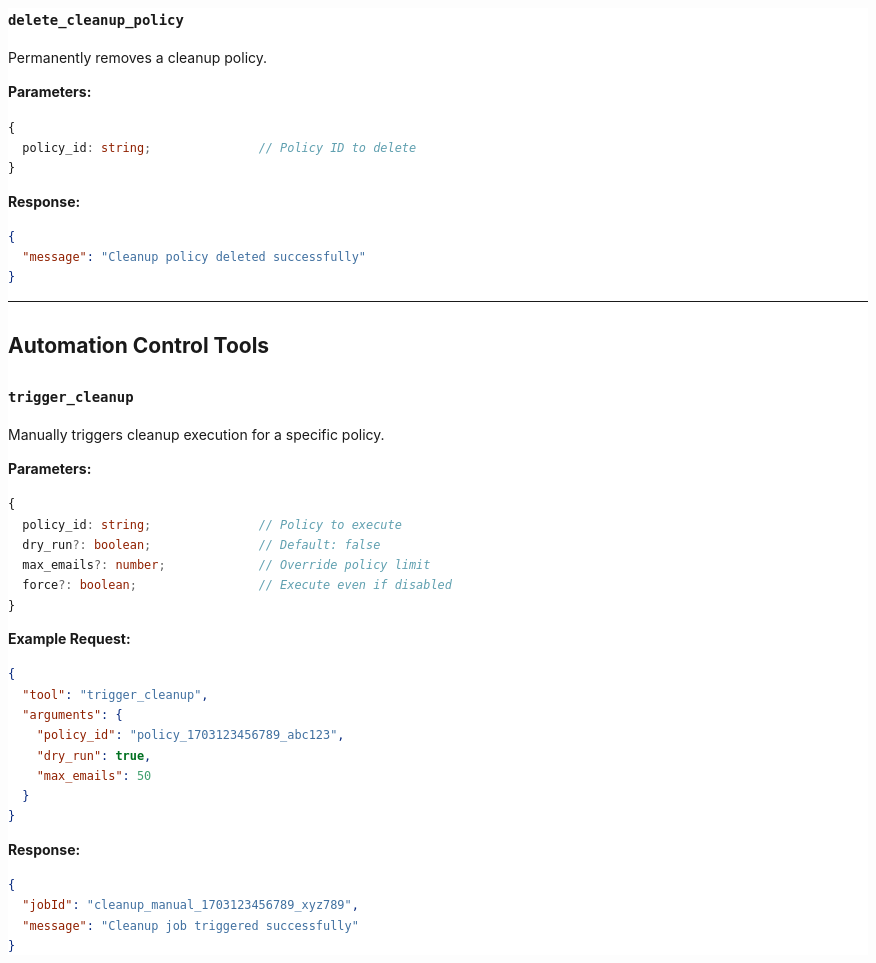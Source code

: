 
### `delete_cleanup_policy`

Permanently removes a cleanup policy.

**Parameters:**

```typescript
{
  policy_id: string;               // Policy ID to delete
}
```

**Response:**

```json
{
  "message": "Cleanup policy deleted successfully"
}
```

---

## Automation Control Tools

### `trigger_cleanup`

Manually triggers cleanup execution for a specific policy.

**Parameters:**

```typescript
{
  policy_id: string;               // Policy to execute
  dry_run?: boolean;               // Default: false
  max_emails?: number;             // Override policy limit
  force?: boolean;                 // Execute even if disabled
}
```

**Example Request:**

```json
{
  "tool": "trigger_cleanup",
  "arguments": {
    "policy_id": "policy_1703123456789_abc123",
    "dry_run": true,
    "max_emails": 50
  }
}
```

**Response:**

```json
{
  "jobId": "cleanup_manual_1703123456789_xyz789",
  "message": "Cleanup job triggered successfully"
}
```
